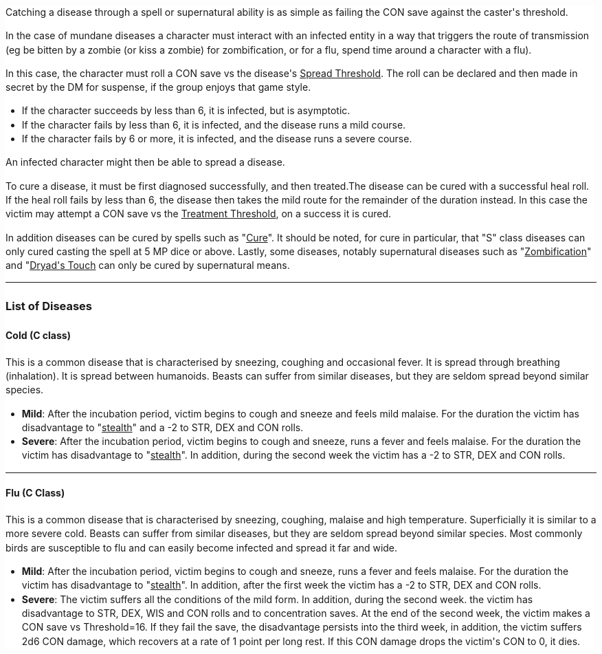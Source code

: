 Catching a disease through a spell or supernatural ability is as simple as failing the CON save against the caster's threshold.

In the case of mundane diseases a character must interact with an infected entity in a way that triggers the route of transmission (eg be bitten by a zombie (or kiss a zombie) for zombification, or for a flu, spend time around a character with a flu).

In this case, the character must roll a CON save vs the disease's [Spread Threshold](#spread-threshold). The roll can be declared and then made in secret by the DM for suspense, if the group enjoys that game style.
- If the character succeeds by less than 6, it is infected, but is asymptotic.
- If the character fails by less than 6, it is infected, and the disease runs a mild course.
- If the character fails by 6 or more, it is infected, and the disease runs a severe course.

An infected character might then be able to spread a disease.

To cure a disease, it must be first diagnosed successfully, and then treated.The disease can be cured with a successful heal roll. If the heal roll fails by less than 6, the disease then takes the mild route for the remainder of the duration instead. In this case the victim may attempt a CON save vs the [Treatment Threshold](#treatment-threshold), on a success it is cured.

In addition diseases can be cured by spells such as "[Cure](08-spell-list.md#cure)". It should be noted, for cure in particular, that "S" class diseases can only cured casting the spell at 5 MP dice or above. Lastly, some diseases, notably supernatural diseases such as "[Zombification](#zombification-b-class)" and "[Dryad's Touch](#dryad-touch-s-class) can only be cured by supernatural means.

____
### List of Diseases

#### Cold (C class)
This is a common disease that is characterised by sneezing, coughing and occasional fever. It is spread through breathing (inhalation). It is spread between humanoids. Beasts can suffer from similar diseases, but they are seldom spread beyond similar species.
- **Mild**: After the incubation period, victim begins to cough and sneeze and feels mild malaise. For the duration the victim has disadvantage to "[stealth](05-skills.md#stealth)" and a -2 to STR, DEX and CON rolls.
- **Severe**: After the incubation period, victim begins to cough and sneeze, runs a fever and feels malaise. For the duration the victim has disadvantage to "[stealth](05-skills.md#stealth)". In addition, during the second week the victim has a -2 to STR, DEX and CON rolls.

___
#### Flu (C Class)
This is a common disease that is characterised by sneezing, coughing, malaise and high temperature. Superficially it is similar to a more severe cold. Beasts can suffer from similar diseases, but they are seldom spread beyond similar species. Most commonly birds are susceptible to flu and can easily become infected and spread it far and wide.
- **Mild**: After the incubation period, victim begins to cough and sneeze, runs a fever and feels malaise. For the duration the victim has disadvantage to "[stealth](05-skills.md#stealth)". In addition, after the first week the victim has a -2 to STR, DEX and CON rolls.
- **Severe**: The victim suffers all the conditions of the mild form. In addition, during the second week. the victim has disadvantage to STR, DEX, WIS and CON rolls and to concentration saves. At the end of the second week, the victim makes a CON save vs Threshold=16. If they fail the save, the disadvantage persists into the third week, in addition, the victim suffers 2d6 CON damage, which recovers at a rate of 1 point per long rest. If this CON damage drops the victim's CON to 0, it dies.

